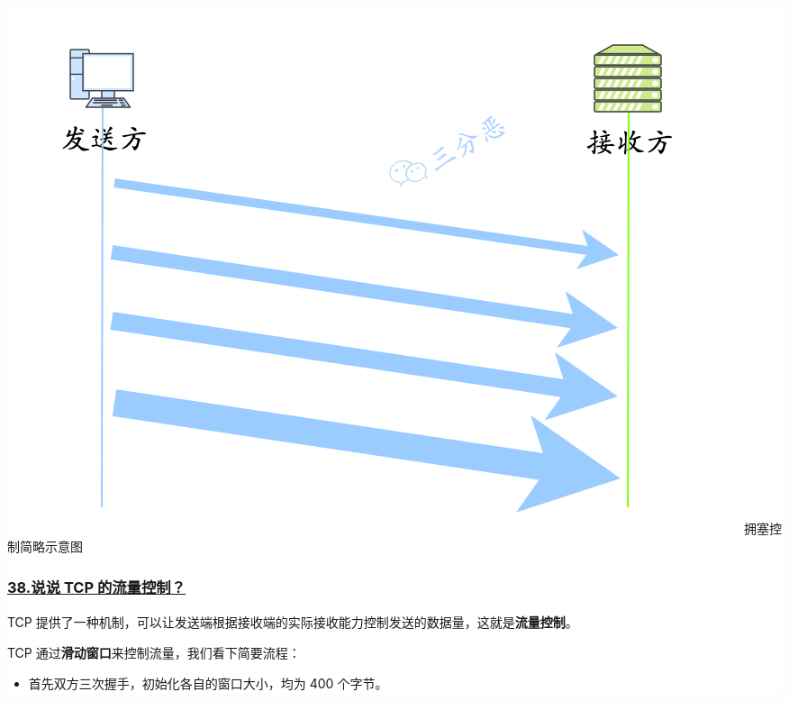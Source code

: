 ![拥塞控制简略示意图](../../assets/img/blog/computer/weixin-mianznxjsjwllsewswztwxxssc-fa3390bb-4e71-444a-9a56-8a08b81e3070.jpg)
拥塞控制简略示意图

### [38.说说 TCP 的流量控制？](#_38-%E8%AF%B4%E8%AF%B4-tcp-%E7%9A%84%E6%B5%81%E9%87%8F%E6%8E%A7%E5%88%B6)

TCP 提供了一种机制，可以让发送端根据接收端的实际接收能力控制发送的数据量，这就是**流量控制**。

TCP 通过**滑动窗口**来控制流量，我们看下简要流程：

* 首先双方三次握手，初始化各自的窗口大小，均为 400 个字节。
